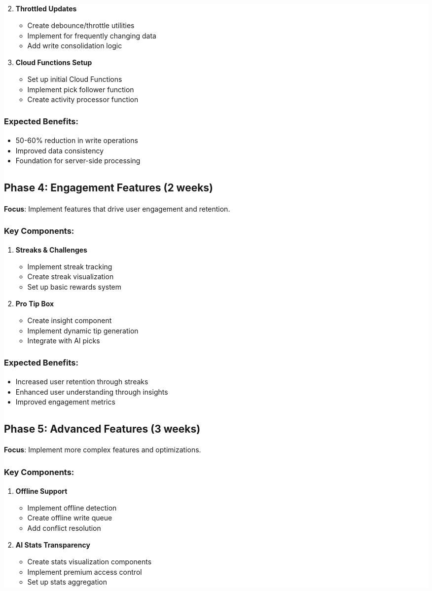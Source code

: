 2. **Throttled Updates**

   - Create debounce/throttle utilities
   - Implement for frequently changing data
   - Add write consolidation logic

3. **Cloud Functions Setup**
   - Set up initial Cloud Functions
   - Implement pick follower function
   - Create activity processor function

### Expected Benefits:

- 50-60% reduction in write operations
- Improved data consistency
- Foundation for server-side processing

## Phase 4: Engagement Features (2 weeks)

**Focus**: Implement features that drive user engagement and retention.

### Key Components:

1. **Streaks & Challenges**

   - Implement streak tracking
   - Create streak visualization
   - Set up basic rewards system

2. **Pro Tip Box**
   - Create insight component
   - Implement dynamic tip generation
   - Integrate with AI picks

### Expected Benefits:

- Increased user retention through streaks
- Enhanced user understanding through insights
- Improved engagement metrics

## Phase 5: Advanced Features (3 weeks)

**Focus**: Implement more complex features and optimizations.

### Key Components:

1. **Offline Support**

   - Implement offline detection
   - Create offline write queue
   - Add conflict resolution

2. **AI Stats Transparency**

   - Create stats visualization components
   - Implement premium access control
   - Set up stats aggregation
